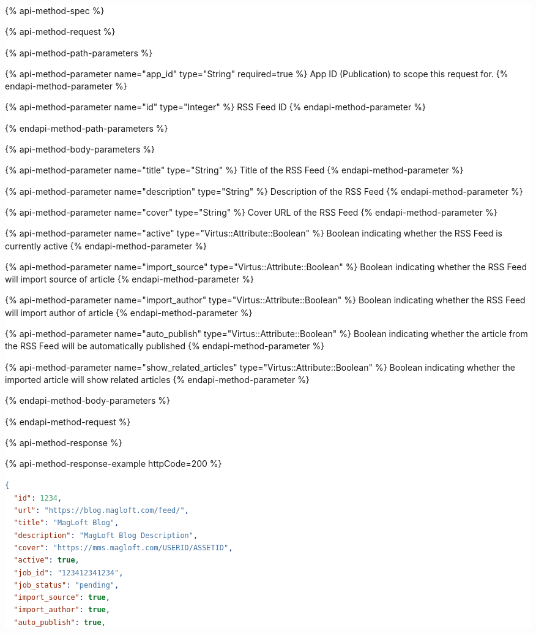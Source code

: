 {% api-method-spec %}

{% api-method-request %}

{% api-method-path-parameters %}

{% api-method-parameter name="app_id" type="String" required=true %}
App ID (Publication) to scope this request for.
{% endapi-method-parameter %}

{% api-method-parameter name="id" type="Integer" %}
RSS Feed ID
{% endapi-method-parameter %}

{% endapi-method-path-parameters %}



{% api-method-body-parameters %}

{% api-method-parameter name="title" type="String" %}
Title of the RSS Feed
{% endapi-method-parameter %}

{% api-method-parameter name="description" type="String" %}
Description of the RSS Feed
{% endapi-method-parameter %}

{% api-method-parameter name="cover" type="String" %}
Cover URL of the RSS Feed
{% endapi-method-parameter %}

{% api-method-parameter name="active" type="Virtus::Attribute::Boolean" %}
Boolean indicating whether the RSS Feed is currently active
{% endapi-method-parameter %}

{% api-method-parameter name="import_source" type="Virtus::Attribute::Boolean" %}
Boolean indicating whether the RSS Feed will import source of article
{% endapi-method-parameter %}

{% api-method-parameter name="import_author" type="Virtus::Attribute::Boolean" %}
Boolean indicating whether the RSS Feed will import author of article
{% endapi-method-parameter %}

{% api-method-parameter name="auto_publish" type="Virtus::Attribute::Boolean" %}
Boolean indicating whether the article from the RSS Feed will be automatically published
{% endapi-method-parameter %}

{% api-method-parameter name="show_related_articles" type="Virtus::Attribute::Boolean" %}
Boolean indicating whether the imported article will show related articles
{% endapi-method-parameter %}

{% endapi-method-body-parameters %}

{% endapi-method-request %}

{% api-method-response %}

{% api-method-response-example httpCode=200 %}

```json
{
  "id": 1234,
  "url": "https://blog.magloft.com/feed/",
  "title": "MagLoft Blog",
  "description": "MagLoft Blog Description",
  "cover": "https://mms.magloft.com/USERID/ASSETID",
  "active": true,
  "job_id": "123412341234",
  "job_status": "pending",
  "import_source": true,
  "import_author": true,
  "auto_publish": true,
```